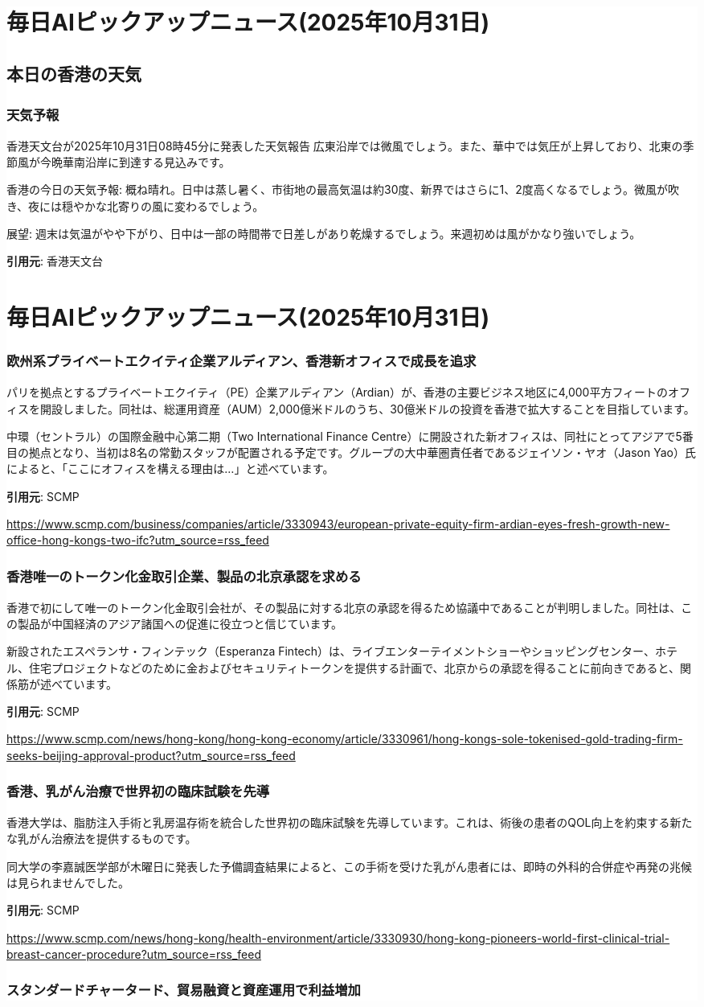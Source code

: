 # 毎日AIピックアップニュース(2025年10月31日)

## 本日の香港の天気

### 天気予報
香港天文台が2025年10月31日08時45分に発表した天気報告
広東沿岸では微風でしょう。また、華中では気圧が上昇しており、北東の季節風が今晩華南沿岸に到達する見込みです。

香港の今日の天気予報:
概ね晴れ。日中は蒸し暑く、市街地の最高気温は約30度、新界ではさらに1、2度高くなるでしょう。微風が吹き、夜には穏やかな北寄りの風に変わるでしょう。

展望: 週末は気温がやや下がり、日中は一部の時間帯で日差しがあり乾燥するでしょう。来週初めは風がかなり強いでしょう。

**引用元**: 香港天文台

# 毎日AIピックアップニュース(2025年10月31日)

### 欧州系プライベートエクイティ企業アルディアン、香港新オフィスで成長を追求

パリを拠点とするプライベートエクイティ（PE）企業アルディアン（Ardian）が、香港の主要ビジネス地区に4,000平方フィートのオフィスを開設しました。同社は、総運用資産（AUM）2,000億米ドルのうち、30億米ドルの投資を香港で拡大することを目指しています。

中環（セントラル）の国際金融中心第二期（Two International Finance Centre）に開設された新オフィスは、同社にとってアジアで5番目の拠点となり、当初は8名の常勤スタッフが配置される予定です。グループの大中華圏責任者であるジェイソン・ヤオ（Jason Yao）氏によると、「ここにオフィスを構える理由は…」と述べています。

**引用元**: SCMP

https://www.scmp.com/business/companies/article/3330943/european-private-equity-firm-ardian-eyes-fresh-growth-new-office-hong-kongs-two-ifc?utm_source=rss_feed

### 香港唯一のトークン化金取引企業、製品の北京承認を求める

香港で初にして唯一のトークン化金取引会社が、その製品に対する北京の承認を得るため協議中であることが判明しました。同社は、この製品が中国経済のアジア諸国への促進に役立つと信じています。

新設されたエスペランサ・フィンテック（Esperanza Fintech）は、ライブエンターテイメントショーやショッピングセンター、ホテル、住宅プロジェクトなどのために金およびセキュリティトークンを提供する計画で、北京からの承認を得ることに前向きであると、関係筋が述べています。

**引用元**: SCMP

https://www.scmp.com/news/hong-kong/hong-kong-economy/article/3330961/hong-kongs-sole-tokenised-gold-trading-firm-seeks-beijing-approval-product?utm_source=rss_feed

### 香港、乳がん治療で世界初の臨床試験を先導

香港大学は、脂肪注入手術と乳房温存術を統合した世界初の臨床試験を先導しています。これは、術後の患者のQOL向上を約束する新たな乳がん治療法を提供するものです。

同大学の李嘉誠医学部が木曜日に発表した予備調査結果によると、この手術を受けた乳がん患者には、即時の外科的合併症や再発の兆候は見られませんでした。

**引用元**: SCMP

https://www.scmp.com/news/hong-kong/health-environment/article/3330930/hong-kong-pioneers-world-first-clinical-trial-breast-cancer-procedure?utm_source=rss_feed

### スタンダードチャータード、貿易融資と資産運用で利益増加
